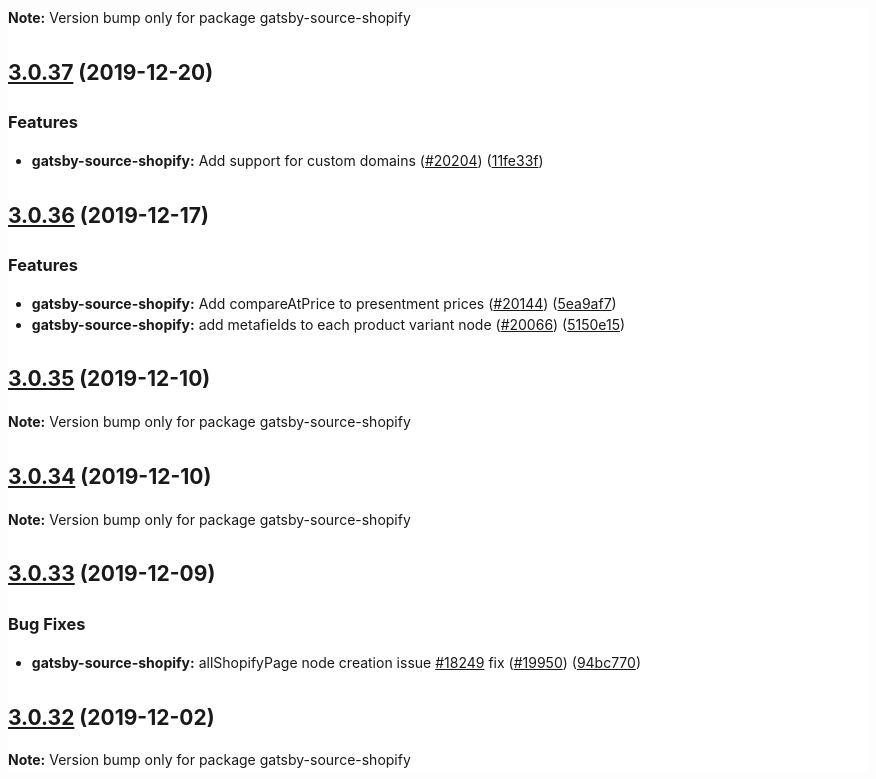 **Note:** Version bump only for package gatsby-source-shopify

## [3.0.37](https://github.com/gatsbyjs/gatsby/compare/gatsby-source-shopify@3.0.36...gatsby-source-shopify@3.0.37) (2019-12-20)

### Features

- **gatsby-source-shopify:** Add support for custom domains ([#20204](https://github.com/gatsbyjs/gatsby/issues/20204)) ([11fe33f](https://github.com/gatsbyjs/gatsby/commit/11fe33f))

## [3.0.36](https://github.com/gatsbyjs/gatsby/compare/gatsby-source-shopify@3.0.35...gatsby-source-shopify@3.0.36) (2019-12-17)

### Features

- **gatsby-source-shopify:** Add compareAtPrice to presentment prices ([#20144](https://github.com/gatsbyjs/gatsby/issues/20144)) ([5ea9af7](https://github.com/gatsbyjs/gatsby/commit/5ea9af7))
- **gatsby-source-shopify:** add metafields to each product variant node ([#20066](https://github.com/gatsbyjs/gatsby/issues/20066)) ([5150e15](https://github.com/gatsbyjs/gatsby/commit/5150e15))

## [3.0.35](https://github.com/gatsbyjs/gatsby/compare/gatsby-source-shopify@3.0.33...gatsby-source-shopify@3.0.35) (2019-12-10)

**Note:** Version bump only for package gatsby-source-shopify

## [3.0.34](https://github.com/gatsbyjs/gatsby/compare/gatsby-source-shopify@3.0.33...gatsby-source-shopify@3.0.34) (2019-12-10)

**Note:** Version bump only for package gatsby-source-shopify

## [3.0.33](https://github.com/gatsbyjs/gatsby/compare/gatsby-source-shopify@3.0.32...gatsby-source-shopify@3.0.33) (2019-12-09)

### Bug Fixes

- **gatsby-source-shopify:** allShopifyPage node creation issue [#18249](https://github.com/gatsbyjs/gatsby/issues/18249) fix ([#19950](https://github.com/gatsbyjs/gatsby/issues/19950)) ([94bc770](https://github.com/gatsbyjs/gatsby/commit/94bc770))

## [3.0.32](https://github.com/gatsbyjs/gatsby/compare/gatsby-source-shopify@3.0.31...gatsby-source-shopify@3.0.32) (2019-12-02)

**Note:** Version bump only for package gatsby-source-shopify
